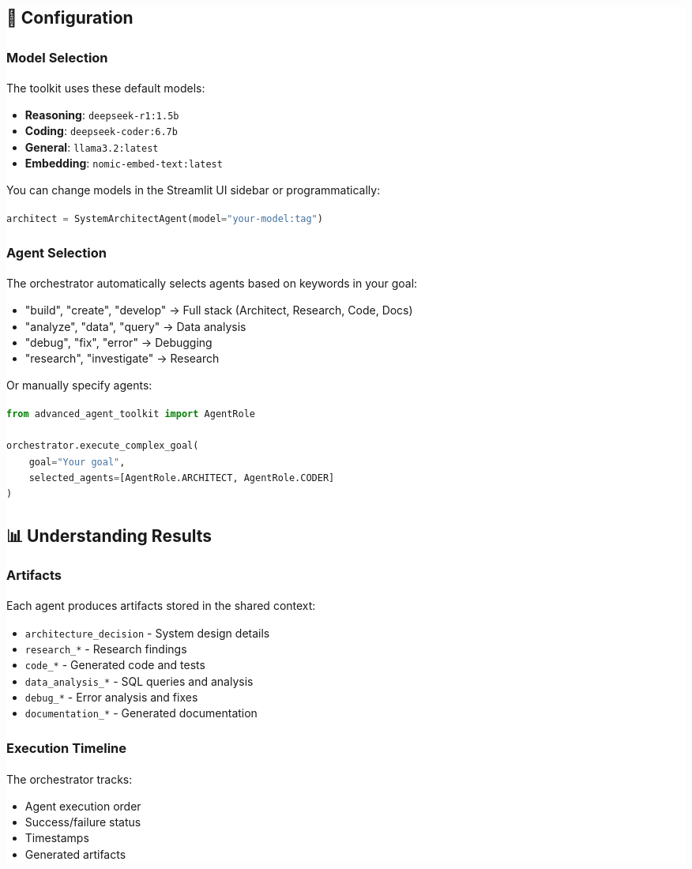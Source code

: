## 🔧 Configuration

### Model Selection

The toolkit uses these default models:
- **Reasoning**: `deepseek-r1:1.5b`
- **Coding**: `deepseek-coder:6.7b`
- **General**: `llama3.2:latest`
- **Embedding**: `nomic-embed-text:latest`

You can change models in the Streamlit UI sidebar or programmatically:

```python
architect = SystemArchitectAgent(model="your-model:tag")
```

### Agent Selection

The orchestrator automatically selects agents based on keywords in your goal:
- "build", "create", "develop" → Full stack (Architect, Research, Code, Docs)
- "analyze", "data", "query" → Data analysis
- "debug", "fix", "error" → Debugging
- "research", "investigate" → Research

Or manually specify agents:

```python
from advanced_agent_toolkit import AgentRole

orchestrator.execute_complex_goal(
    goal="Your goal",
    selected_agents=[AgentRole.ARCHITECT, AgentRole.CODER]
)
```

## 📊 Understanding Results

### Artifacts

Each agent produces artifacts stored in the shared context:
- `architecture_decision` - System design details
- `research_*` - Research findings
- `code_*` - Generated code and tests
- `data_analysis_*` - SQL queries and analysis
- `debug_*` - Error analysis and fixes
- `documentation_*` - Generated documentation

### Execution Timeline

The orchestrator tracks:
- Agent execution order
- Success/failure status
- Timestamps
- Generated artifacts

